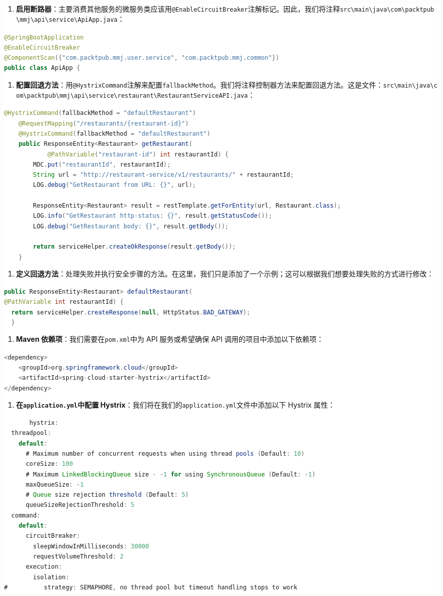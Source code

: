 1.  **启用断路器**：主要消费其他服务的微服务类应该用`@EnableCircuitBreaker`注解标记。因此，我们将注释`src\main\java\com\packtpub\mmj\api\service\ApiApp.java`：

```java
@SpringBootApplication 
@EnableCircuitBreaker 
@ComponentScan({"com.packtpub.mmj.user.service", "com.packtpub.mmj.common"}) 
public class ApiApp { 
```

1.  **配置回退方法**：用`@HystrixCommand`注解来配置`fallbackMethod`。我们将注释控制器方法来配置回退方法。这是文件：`src\main\java\com\packtpub\mmj\api\service\restaurant\RestaurantServiceAPI.java`：

```java
@HystrixCommand(fallbackMethod = "defaultRestaurant") 
    @RequestMapping("/restaurants/{restaurant-id}") 
    @HystrixCommand(fallbackMethod = "defaultRestaurant") 
    public ResponseEntity<Restaurant> getRestaurant( 
            @PathVariable("restaurant-id") int restaurantId) { 
        MDC.put("restaurantId", restaurantId); 
        String url = "http://restaurant-service/v1/restaurants/" + restaurantId; 
        LOG.debug("GetRestaurant from URL: {}", url); 

        ResponseEntity<Restaurant> result = restTemplate.getForEntity(url, Restaurant.class); 
        LOG.info("GetRestaurant http-status: {}", result.getStatusCode()); 
        LOG.debug("GetRestaurant body: {}", result.getBody()); 

        return serviceHelper.createOkResponse(result.getBody()); 
    }  
```

1.  **定义回退方法**：处理失败并执行安全步骤的方法。在这里，我们只是添加了一个示例；这可以根据我们想要处理失败的方式进行修改：

```java
public ResponseEntity<Restaurant> defaultRestaurant(
@PathVariable int restaurantId) { 
  return serviceHelper.createResponse(null, HttpStatus.BAD_GATEWAY); 
  } 
```

1.  **Maven 依赖项**：我们需要在`pom.xml`中为 API 服务或希望确保 API 调用的项目中添加以下依赖项：

```java
<dependency> 
    <groupId>org.springframework.cloud</groupId> 
    <artifactId>spring-cloud-starter-hystrix</artifactId> 
</dependency> 
```

1.  **在`application.yml`中配置 Hystrix**：我们将在我们的`application.yml`文件中添加以下 Hystrix 属性：

```java
       hystrix: 
  threadpool: 
    default: 
      # Maximum number of concurrent requests when using thread pools (Default: 10) 
      coreSize: 100 
      # Maximum LinkedBlockingQueue size - -1 for using SynchronousQueue (Default: -1) 
      maxQueueSize: -1 
      # Queue size rejection threshold (Default: 5) 
      queueSizeRejectionThreshold: 5 
  command: 
    default: 
      circuitBreaker: 
        sleepWindowInMilliseconds: 30000 
        requestVolumeThreshold: 2 
      execution: 
        isolation: 
#          strategy: SEMAPHORE, no thread pool but timeout handling stops to work 
```